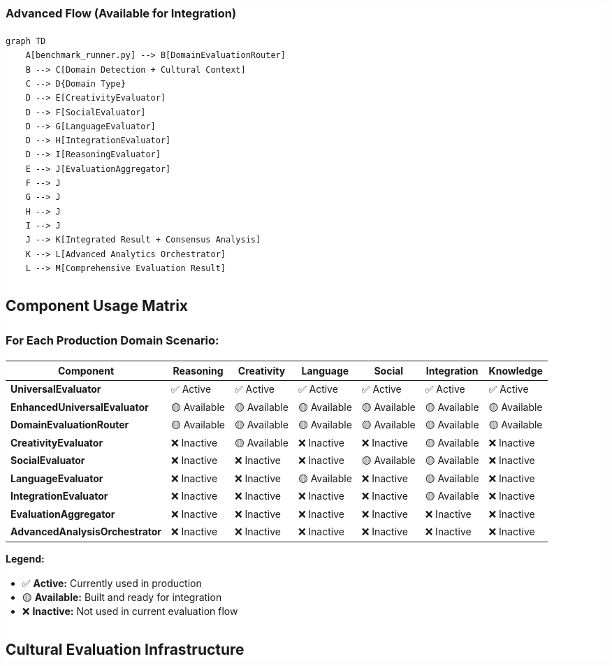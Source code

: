 ### **Advanced Flow (Available for Integration)**
```mermaid
graph TD
    A[benchmark_runner.py] --> B[DomainEvaluationRouter]
    B --> C[Domain Detection + Cultural Context]
    C --> D{Domain Type}
    D --> E[CreativityEvaluator]
    D --> F[SocialEvaluator] 
    D --> G[LanguageEvaluator]
    D --> H[IntegrationEvaluator]
    D --> I[ReasoningEvaluator]
    E --> J[EvaluationAggregator]
    F --> J
    G --> J
    H --> J
    I --> J
    J --> K[Integrated Result + Consensus Analysis]
    K --> L[Advanced Analytics Orchestrator]
    L --> M[Comprehensive Evaluation Result]
```

## Component Usage Matrix

### **For Each Production Domain Scenario:**

| Component | Reasoning | Creativity | Language | Social | Integration | Knowledge |
|-----------|-----------|------------|----------|--------|-------------|-----------|
| **UniversalEvaluator** | ✅ Active | ✅ Active | ✅ Active | ✅ Active | ✅ Active | ✅ Active |
| **EnhancedUniversalEvaluator** | 🟡 Available | 🟡 Available | 🟡 Available | 🟡 Available | 🟡 Available | 🟡 Available |
| **DomainEvaluationRouter** | 🟡 Available | 🟡 Available | 🟡 Available | 🟡 Available | 🟡 Available | 🟡 Available |
| **CreativityEvaluator** | ❌ Inactive | 🟡 Available | ❌ Inactive | ❌ Inactive | 🟡 Available | ❌ Inactive |
| **SocialEvaluator** | ❌ Inactive | ❌ Inactive | ❌ Inactive | 🟡 Available | 🟡 Available | ❌ Inactive |
| **LanguageEvaluator** | ❌ Inactive | ❌ Inactive | 🟡 Available | ❌ Inactive | 🟡 Available | ❌ Inactive |
| **IntegrationEvaluator** | ❌ Inactive | ❌ Inactive | ❌ Inactive | ❌ Inactive | 🟡 Available | ❌ Inactive |
| **EvaluationAggregator** | ❌ Inactive | ❌ Inactive | ❌ Inactive | ❌ Inactive | ❌ Inactive | ❌ Inactive |
| **AdvancedAnalysisOrchestrator** | ❌ Inactive | ❌ Inactive | ❌ Inactive | ❌ Inactive | ❌ Inactive | ❌ Inactive |

**Legend:**
- ✅ **Active:** Currently used in production
- 🟡 **Available:** Built and ready for integration
- ❌ **Inactive:** Not used in current evaluation flow

## Cultural Evaluation Infrastructure
